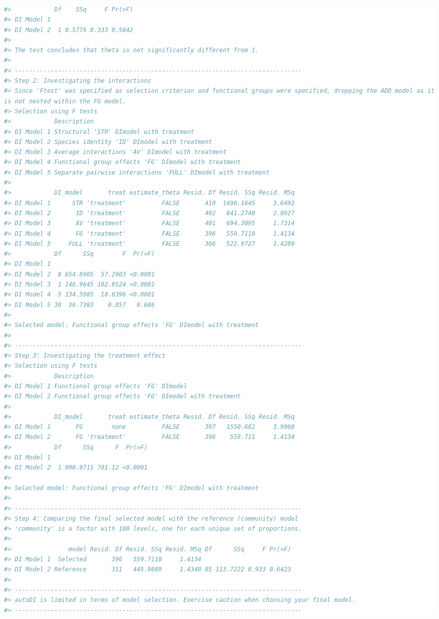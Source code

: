 ``` r
#>            Df    SSq     F Pr(>F)
#> DI Model 1                       
#> DI Model 2  1 0.5775 0.333 0.5642
#> 
#> The test concludes that theta is not significantly different from 1.
#> 
#> --------------------------------------------------------------------------------
#> Step 2: Investigating the interactions
#> Since 'Ftest' was specified as selection criterion and functional groups were specified, dropping the ADD model as it is not nested within the FG model.
#> Selection using F tests
#>            Description                                                 
#> DI Model 1 Structural 'STR' DImodel with treatment                     
#> DI Model 2 Species identity 'ID' DImodel with treatment                
#> DI Model 3 Average interactions 'AV' DImodel with treatment            
#> DI Model 4 Functional group effects 'FG' DImodel with treatment        
#> DI Model 5 Separate pairwise interactions 'FULL' DImodel with treatment
#> 
#>            DI_model       treat estimate_theta Resid. Df Resid. SSq Resid. MSq
#> DI Model 1      STR 'treatment'          FALSE       410  1496.1645     3.6492
#> DI Model 2       ID 'treatment'          FALSE       402   841.2740     2.0927
#> DI Model 3       AV 'treatment'          FALSE       401   694.3095     1.7314
#> DI Model 4       FG 'treatment'          FALSE       396   559.7110     1.4134
#> DI Model 5     FULL 'treatment'          FALSE       366   522.9727     1.4289
#>            Df      SSq        F  Pr(>F)
#> DI Model 1                             
#> DI Model 2  8 654.8905  57.2903 <0.0001
#> DI Model 3  1 146.9645 102.8524 <0.0001
#> DI Model 4  5 134.5985  18.8396 <0.0001
#> DI Model 5 30  36.7383    0.857   0.686
#> 
#> Selected model: Functional group effects 'FG' DImodel with treatment
#> 
#> --------------------------------------------------------------------------------
#> Step 3: Investigating the treatment effect
#> Selection using F tests
#>            Description                                         
#> DI Model 1 Functional group effects 'FG' DImodel               
#> DI Model 2 Functional group effects 'FG' DImodel with treatment
#> 
#>            DI_model       treat estimate_theta Resid. Df Resid. SSq Resid. MSq
#> DI Model 1       FG        none          FALSE       397   1550.682     3.9060
#> DI Model 2       FG 'treatment'          FALSE       396    559.711     1.4134
#>            Df      SSq      F  Pr(>F)
#> DI Model 1                           
#> DI Model 2  1 990.9711 701.12 <0.0001
#> 
#> Selected model: Functional group effects 'FG' DImodel with treatment
#> 
#> --------------------------------------------------------------------------------
#> Step 4: Comparing the final selected model with the reference (community) model
#> 'community' is a factor with 100 levels, one for each unique set of proportions.
#> 
#>                model Resid. Df Resid. SSq Resid. MSq Df      SSq     F Pr(>F)
#> DI Model 1  Selected       396   559.7110     1.4134                         
#> DI Model 2 Reference       311   445.9889     1.4340 85 113.7222 0.933 0.6423
#> 
#> --------------------------------------------------------------------------------
#> autoDI is limited in terms of model selection. Exercise caution when choosing your final model.
#> --------------------------------------------------------------------------------
```
